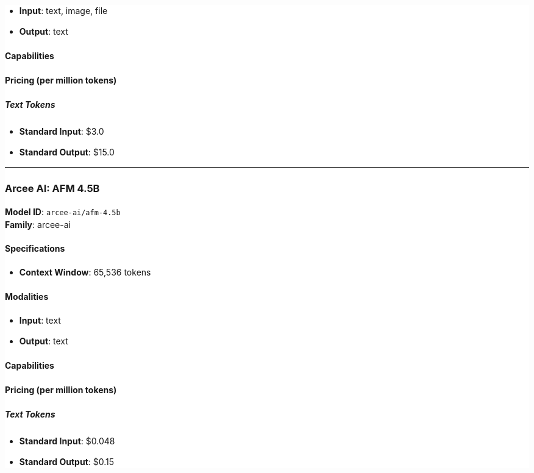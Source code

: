
- **Input**: text, image, file


- **Output**: text


#### Capabilities


#### Pricing (per million tokens)


##### Text Tokens


- **Standard Input**: $3.0


- **Standard Output**: $15.0







---


### Arcee AI: AFM 4.5B

**Model ID**: `arcee-ai/afm-4.5b`  
**Family**: arcee-ai
#### Specifications

- **Context Window**: 65,536 tokens



#### Modalities


- **Input**: text


- **Output**: text


#### Capabilities


#### Pricing (per million tokens)


##### Text Tokens


- **Standard Input**: $0.048


- **Standard Output**: $0.15






